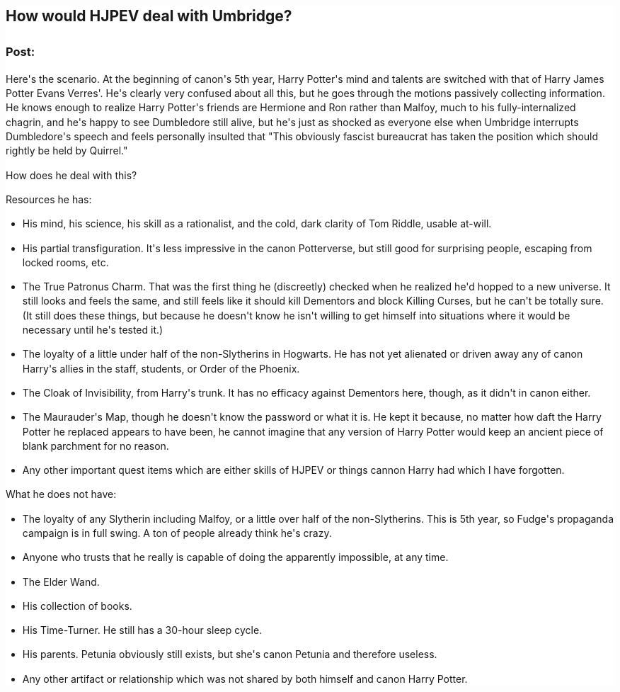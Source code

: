 ## How would HJPEV deal with Umbridge?

### Post:

Here's the scenario. At the beginning of canon's 5th year, Harry Potter's mind and talents are switched with that of Harry James Potter Evans Verres'. He's clearly very confused about all this, but he goes through the motions passively collecting information. He knows enough to realize Harry Potter's friends are Hermione and Ron rather than Malfoy, much to his fully-internalized chagrin, and he's happy to see Dumbledore still alive, but he's just as shocked as everyone else when Umbridge interrupts Dumbledore's speech and feels personally insulted that "This obviously fascist bureaucrat has taken the position which should rightly be held by Quirrel."

How does he deal with this?

Resources he has:

* His mind, his science, his skill as a rationalist, and the cold, dark clarity of Tom Riddle, usable at-will.

* His partial transfiguration. It's less impressive in the canon Potterverse, but still good for surprising people, escaping from locked rooms, etc.

* The True Patronus Charm. That was the first thing he (discreetly) checked when he realized he'd hopped to a new universe. It still looks and feels the same, and still feels like it should kill Dementors and block Killing Curses, but he can't be totally sure. (It still does these things, but because he doesn't know he isn't willing to get himself into situations where it would be necessary until he's tested it.)

* The loyalty of a little under half of the non-Slytherins in Hogwarts. He has not yet alienated or driven away any of canon Harry's allies in the staff, students, or Order of the Phoenix.

* The Cloak of Invisibility, from Harry's trunk. It has no efficacy against Dementors here, though, as it didn't in canon either.

* The Maurauder's Map, though he doesn't know the password or what it is. He kept it because, no matter how daft the Harry Potter he replaced appears to have been, he cannot imagine that any version of Harry Potter would keep an ancient piece of blank parchment for no reason.

* Any other important quest items which are either skills of HJPEV or things cannon Harry had which I have forgotten.

What he does not have:

* The loyalty of any Slytherin including Malfoy, or a little over half of the non-Slytherins. This is 5th year, so Fudge's propaganda campaign is in full swing. A ton of people already think he's crazy.

* Anyone who trusts that he really is capable of doing the apparently impossible, at any time.

* The Elder Wand.

* His collection of books.

* His Time-Turner. He still has a 30-hour sleep cycle.

* His parents. Petunia obviously still exists, but she's canon Petunia and therefore useless.

* Any other artifact or relationship which was not shared by both himself and canon Harry Potter.
